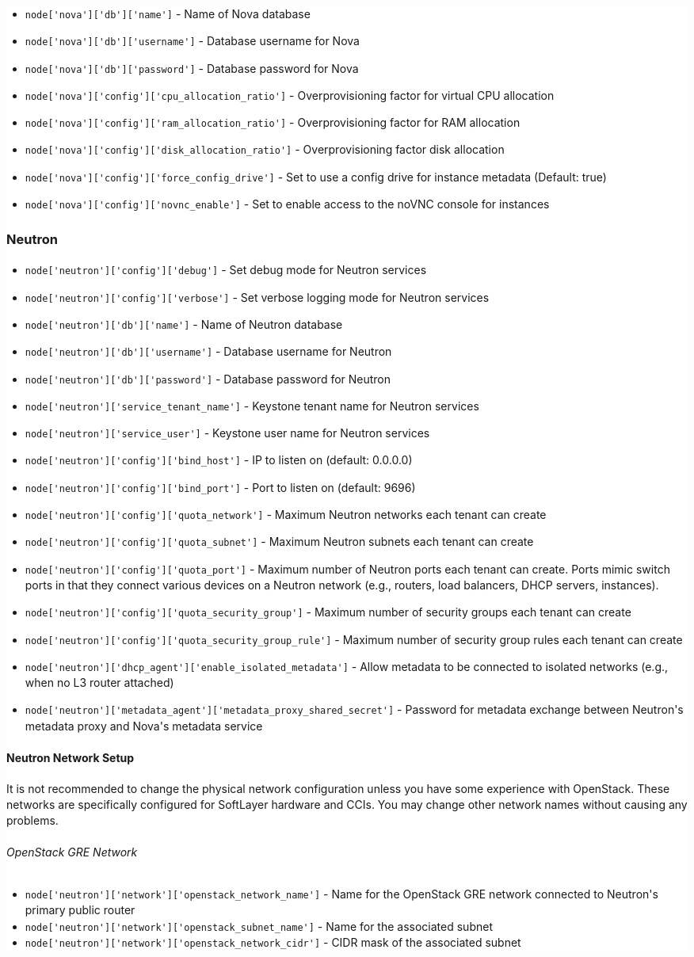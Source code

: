 * `node['nova']['db']['name']` - Name of Nova database
* `node['nova']['db']['username']` - Database username for Nova
* `node['nova']['db']['password']` - Database password for Nova

* `node['nova']['config']['cpu_allocation_ratio']` - Overprovisioning factor for virtual CPU allocation
* `node['nova']['config']['ram_allocation_ratio']` - Overprovisioning factor for RAM allocation
* `node['nova']['config']['disk_allocation_ratio']` - Overprovisioning factor disk allocation

* `node['nova']['config']['force_config_drive']` - Set to use a config drive for instance metadata (Default: true)
* `node['nova']['config']['novnc_enable']` - Set to enable access to the noVNC console for instances

### Neutron ###
* `node['neutron']['config']['debug']` - Set debug mode for Neutron services
* `node['neutron']['config']['verbose']` - Set verbose logging mode for Neutron services

* `node['neutron']['db']['name']` - Name of Neutron database
* `node['neutron']['db']['username']` - Database username for Neutron
* `node['neutron']['db']['password']` - Database password for Neutron

* `node['neutron']['service_tenant_name']` - Keystone tenant name for Neutron services
* `node['neutron']['service_user']` - Keystone user name for Neutron services

* `node['neutron']['config']['bind_host']` - IP to listen on (default: 0.0.0.0)
* `node['neutron']['config']['bind_port']` - Port to listen on (default: 9696)

* `node['neutron']['config']['quota_network']` - Maximum Neutron networks each tenant can create
* `node['neutron']['config']['quota_subnet']` - Maximum Neutron subnets each tenant can create
* `node['neutron']['config']['quota_port']` - Maximum number of Neutron ports each tenant can create. Ports mimic switch ports in that they connect various devices on a Neutron network (e.g., routers, load balancers, DHCP servers, instances).
* `node['neutron']['config']['quota_security_group']` - Maximum number of security groups each tenant can create
* `node['neutron']['config']['quota_security_group_rule']` - Maximum number of security group rules each tenant can create

* `node['neutron']['dhcp_agent']['enable_isolated_metadata']` - Allow metadata to be connected to isolated networks (e.g., when no L3 router attached)

* `node['neutron']['metadata_agent']['metadata_proxy_shared_secret']` - Password for metadata exchange between Neutron's metadata proxy and Nova's metadata service

#### Neutron Network Setup ####
It is not recommended to change the physical network configuration unless you have some experience with OpenStack. These networks are specifically configured for SoftLayer hardware and CCIs. You may change other network names without causing any problems.

###### OpenStack GRE Network ######
* `node['neutron']['network']['openstack_network_name']` - Name for the OpenStack GRE network connected to Neutron's primary public router
* `node['neutron']['network']['openstack_subnet_name']` - Name for the associated subnet
* `node['neutron']['network']['openstack_network_cidr']` - CIDR mask of the associated subnet
